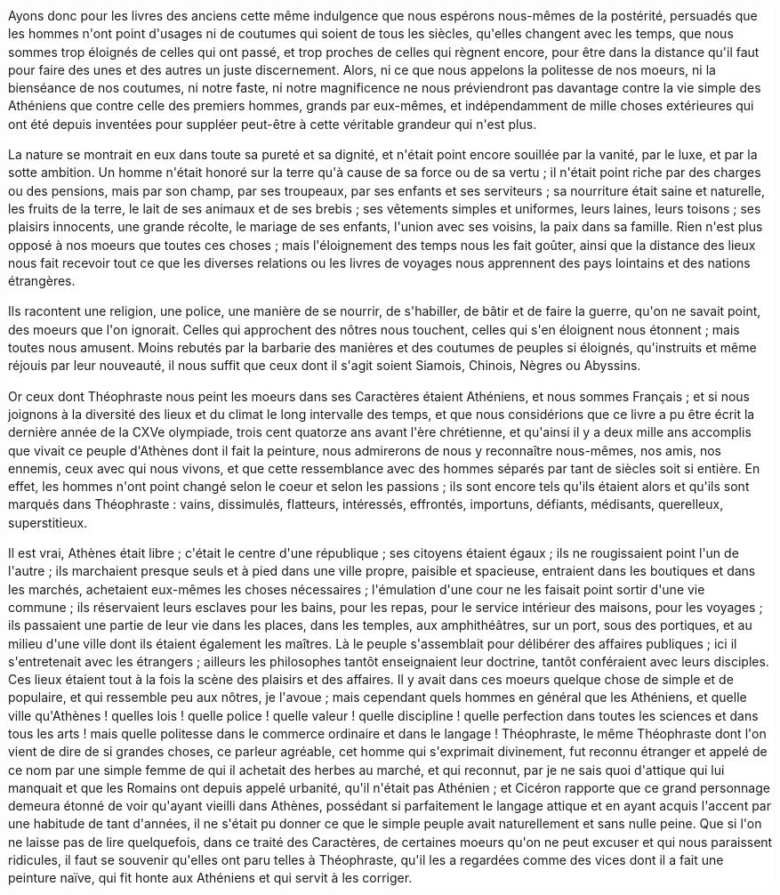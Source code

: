 Ayons donc pour les livres des anciens cette même indulgence que nous espérons nous-mêmes de la postérité, persuadés que les hommes n'ont point d'usages ni de coutumes qui soient de tous les siècles, qu'elles changent avec les temps, que nous sommes trop éloignés de celles qui ont passé, et trop proches de celles qui règnent encore, pour être dans la distance qu'il faut pour faire des unes et des autres un juste discernement. Alors, ni ce que nous appelons la politesse de nos moeurs, ni la bienséance de nos coutumes, ni notre faste, ni notre magnificence ne nous préviendront pas davantage contre la vie simple des Athéniens que contre celle des premiers hommes, grands par eux-mêmes, et indépendamment de mille choses extérieures qui ont été depuis inventées pour suppléer peut-être à cette véritable grandeur qui n'est plus.

La nature se montrait en eux dans toute sa pureté et sa dignité, et n'était point encore souillée par la vanité, par le luxe, et par la sotte ambition. Un homme n'était honoré sur la terre qu'à cause de sa force ou de sa vertu ; il n'était point riche par des charges ou des pensions, mais par son champ, par ses troupeaux, par ses enfants et ses serviteurs ; sa nourriture était saine et naturelle, les fruits de la terre, le lait de ses animaux et de ses brebis ; ses vêtements simples et uniformes, leurs laines, leurs toisons ; ses plaisirs innocents, une grande récolte, le mariage de ses enfants, l'union avec ses voisins, la paix dans sa famille. Rien n'est plus opposé à nos moeurs que toutes ces choses ; mais l'éloignement des temps nous les fait goûter, ainsi que la distance des lieux nous fait recevoir tout ce que les diverses relations ou les livres de voyages nous apprennent des pays lointains et des nations étrangères.

Ils racontent une religion, une police, une manière de se nourrir, de s'habiller, de bâtir et de faire la guerre, qu'on ne savait point, des moeurs que l'on ignorait. Celles qui approchent des nôtres nous touchent, celles qui s'en éloignent nous étonnent ; mais toutes nous amusent. Moins rebutés par la barbarie des manières et des coutumes de peuples si éloignés, qu'instruits et même réjouis par leur nouveauté, il nous suffit que ceux dont il s'agit soient Siamois, Chinois, Nègres ou Abyssins.

Or ceux dont Théophraste nous peint les moeurs dans ses Caractères étaient Athéniens, et nous sommes Français ; et si nous joignons à la diversité des lieux et du climat le long intervalle des temps, et que nous considérions que ce livre a pu être écrit la dernière année de la CXVe olympiade, trois cent quatorze ans avant l'ère chrétienne, et qu'ainsi il y a deux mille ans accomplis que vivait ce peuple d'Athènes dont il fait la peinture, nous admirerons de nous y reconnaître nous-mêmes, nos amis, nos ennemis, ceux avec qui nous vivons, et que cette ressemblance avec des hommes séparés par tant de siècles soit si entière. En effet, les hommes n'ont point changé selon le coeur et selon les passions ; ils sont encore tels qu'ils étaient alors et qu'ils sont marqués dans Théophraste : vains, dissimulés, flatteurs, intéressés, effrontés, importuns, défiants, médisants, querelleux, superstitieux.

Il est vrai, Athènes était libre ; c'était le centre d'une république ; ses citoyens étaient égaux ; ils ne rougissaient point l'un de l'autre ; ils marchaient presque seuls et à pied dans une ville propre, paisible et spacieuse, entraient dans les boutiques et dans les marchés, achetaient eux-mêmes les choses nécessaires ; l'émulation d'une cour ne les faisait point sortir d'une vie commune ; ils réservaient leurs esclaves pour les bains, pour les repas, pour le service intérieur des maisons, pour les voyages ; ils passaient une partie de leur vie dans les places, dans les temples, aux amphithéâtres, sur un port, sous des portiques, et au milieu d'une ville dont ils étaient également les maîtres. Là le peuple s'assemblait pour délibérer des affaires publiques ; ici il s'entretenait avec les étrangers ; ailleurs les philosophes tantôt enseignaient leur doctrine, tantôt conféraient avec leurs disciples. Ces lieux étaient tout à la fois la scène des plaisirs et des affaires. Il y avait dans ces moeurs quelque chose de simple et de populaire, et qui ressemble peu aux nôtres, je l'avoue ; mais cependant quels hommes en général que les Athéniens, et quelle ville qu'Athènes ! quelles lois ! quelle police ! quelle valeur ! quelle discipline ! quelle perfection dans toutes les sciences et dans tous les arts ! mais quelle politesse dans le commerce ordinaire et dans le langage ! Théophraste, le même Théophraste dont l'on vient de dire de si grandes choses, ce parleur agréable, cet homme qui s'exprimait divinement, fut reconnu étranger et appelé de ce nom par une simple femme de qui il achetait des herbes au marché, et qui reconnut, par je ne sais quoi d'attique qui lui manquait et que les Romains ont depuis appelé urbanité, qu'il n'était pas Athénien ; et Cicéron rapporte que ce grand personnage demeura étonné de voir qu'ayant vieilli dans Athènes, possédant si parfaitement le langage attique et en ayant acquis l'accent par une habitude de tant d'années, il ne s'était pu donner ce que le simple peuple avait naturellement et sans nulle peine. Que si l'on ne laisse pas de lire quelquefois, dans ce traité des Caractères, de certaines moeurs qu'on ne peut excuser et qui nous paraissent ridicules, il faut se souvenir qu'elles ont paru telles à Théophraste, qu'il les a regardées comme des vices dont il a fait une peinture naïve, qui fit honte aux Athéniens et qui servit à les corriger.
